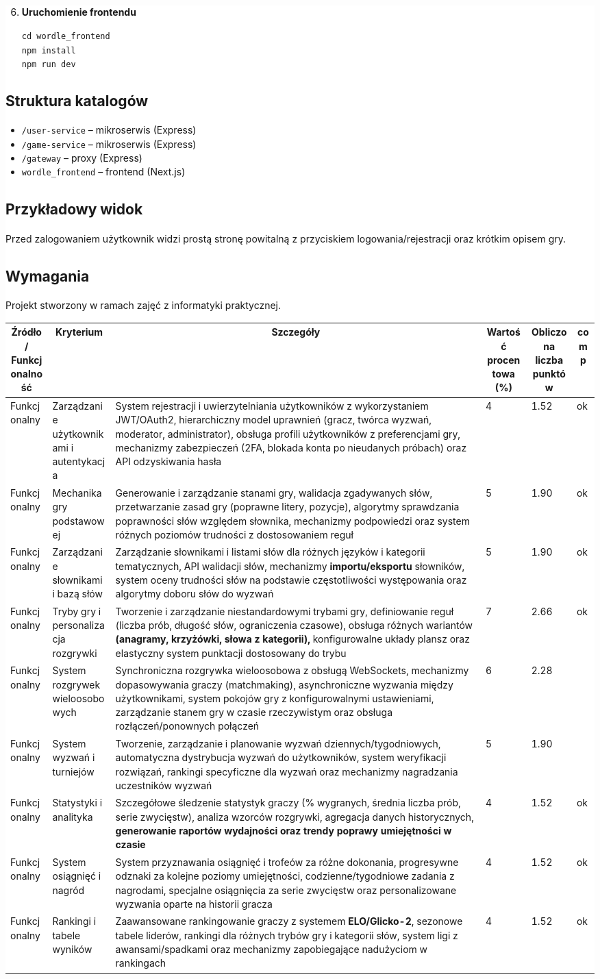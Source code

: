 6. **Uruchomienie frontendu**
   ```
   cd wordle_frontend
   npm install
   npm run dev
   ```

## Struktura katalogów

- `/user-service` – mikroserwis (Express)
- `/game-service` – mikroserwis (Express)
- `/gateway` – proxy (Express)
- `wordle_frontend` – frontend (Next.js)

## Przykładowy widok

Przed zalogowaniem użytkownik widzi prostą stronę powitalną z przyciskiem logowania/rejestracji oraz krótkim opisem gry.

## Wymagania
Projekt stworzony w ramach zajęć z informatyki praktycznej.

|  Źródło / Funkcjonalność            | Kryterium                                                                                   | Szczegóły                                                                                                                                                                                                                                                                                                        | Wartość procentowa (%) | Obliczona liczba punktów | comp |
|-------------------------------------| ------------------------------------------------------------------------------------------- | ---------------------------------------------------------------------------------------------------------------------------------------------------------------------------------------------------------------------------------------------------------------------------------------------------------------- | ---------------------- | ------------------------ |------|
| Funkcjonalny                        | Zarządzanie użytkownikami i autentykacja                                                    | System rejestracji i uwierzytelniania użytkowników z wykorzystaniem JWT/OAuth2, hierarchiczny model uprawnień (gracz, twórca wyzwań, moderator, administrator), obsługa profili użytkowników z preferencjami gry, mechanizmy zabezpieczeń (2FA, blokada konta po nieudanych próbach) oraz API odzyskiwania hasła | 4                      | 1.52                     | ok   |
| Funkcjonalny<br>                    | Mechanika gry podstawowej                                                                   | Generowanie i zarządzanie stanami gry, walidacja zgadywanych słów, przetwarzanie zasad gry (poprawne litery, pozycje), algorytmy sprawdzania poprawności słów względem słownika, mechanizmy podpowiedzi oraz system różnych poziomów trudności z dostosowaniem reguł                                             | 5                      | 1.90                     | ok   |
| Funkcjonalny                        | Zarządzanie słownikami i bazą słów                                                          | Zarządzanie słownikami i listami słów dla różnych języków i kategorii tematycznych, API walidacji słów, mechanizmy **importu/eksportu** słowników, system oceny trudności słów na podstawie częstotliwości występowania oraz algorytmy doboru słów do wyzwań                                                     | 5                      | 1.90                     | ok   |
| Funkcjonalny                        | Tryby gry i personalizacja rozgrywki                                                        | Tworzenie i zarządzanie niestandardowymi trybami gry, definiowanie reguł (liczba prób, długość słów, ograniczenia czasowe), obsługa różnych wariantów **(anagramy, krzyżówki, słowa z kategorii),** konfigurowalne układy plansz oraz elastyczny system punktacji dostosowany do trybu                           | 7                      | 2.66                     | ok   |
| Funkcjonalny                        | System rozgrywek wieloosobowych                                                             | Synchroniczna rozgrywka wieloosobowa z obsługą WebSockets, mechanizmy dopasowywania graczy (matchmaking), asynchroniczne wyzwania między użytkownikami, system pokojów gry z konfigurowalnymi ustawieniami, zarządzanie stanem gry w czasie rzeczywistym oraz obsługa rozłączeń/ponownych połączeń               | 6                      | 2.28                     |      |
| Funkcjonalny                        | System wyzwań i turniejów                                                                   | Tworzenie, zarządzanie i planowanie wyzwań dziennych/tygodniowych, automatyczna dystrybucja wyzwań do użytkowników, system weryfikacji rozwiązań, rankingi specyficzne dla wyzwań oraz mechanizmy nagradzania uczestników wyzwań                                                                                 | 5                      | 1.90                     |      |
| Funkcjonalny                        | Statystyki i analityka                                                                      | Szczegółowe śledzenie statystyk graczy (% wygranych, średnia liczba prób, serie zwycięstw), analiza wzorców rozgrywki, agregacja danych historycznych, **generowanie raportów wydajności oraz trendy poprawy umiejętności w czasie**                                                                             | 4                      | 1.52                     | ok   |
| Funkcjonalny                        | System osiągnięć i nagród                                                                   | System przyznawania osiągnięć i trofeów za różne dokonania, progresywne odznaki za kolejne poziomy umiejętności, codzienne/tygodniowe zadania z nagrodami, specjalne osiągnięcia za serie zwycięstw oraz personalizowane wyzwania oparte na historii gracza                                                      | 4                      | 1.52                     | ok   |
| Funkcjonalny                        | Rankingi i tabele wyników                                                                   | Zaawansowane rankingowanie graczy z systemem **ELO/Glicko-2**, sezonowe tabele liderów, rankingi dla różnych trybów gry i kategorii słów, system ligi z awansami/spadkami oraz mechanizmy zapobiegające nadużyciom w rankingach                                                                                  | 4                      | 1.52                     | ok   |